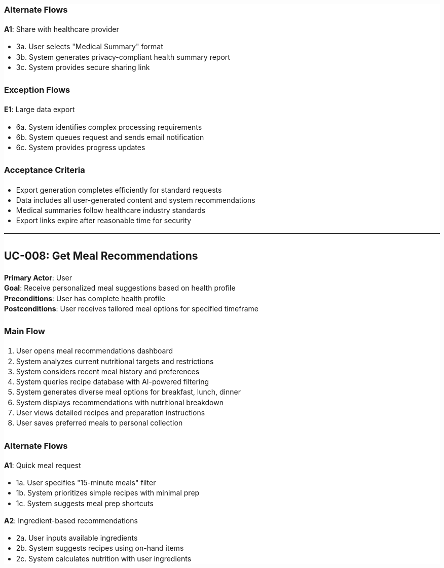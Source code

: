 ### Alternate Flows

**A1**: Share with healthcare provider

- 3a. User selects "Medical Summary" format
- 3b. System generates privacy-compliant health summary report
- 3c. System provides secure sharing link

### Exception Flows

**E1**: Large data export

- 6a. System identifies complex processing requirements
- 6b. System queues request and sends email notification
- 6c. System provides progress updates

### Acceptance Criteria

- Export generation completes efficiently for standard requests
- Data includes all user-generated content and system recommendations
- Medical summaries follow healthcare industry standards
- Export links expire after reasonable time for security

---

## UC-008: Get Meal Recommendations

**Primary Actor**: User  
**Goal**: Receive personalized meal suggestions based on health profile  
**Preconditions**: User has complete health profile  
**Postconditions**: User receives tailored meal options for specified timeframe

### Main Flow

1. User opens meal recommendations dashboard
2. System analyzes current nutritional targets and restrictions
3. System considers recent meal history and preferences
4. System queries recipe database with AI-powered filtering
5. System generates diverse meal options for breakfast, lunch, dinner
6. System displays recommendations with nutritional breakdown
7. User views detailed recipes and preparation instructions
8. User saves preferred meals to personal collection

### Alternate Flows

**A1**: Quick meal request

- 1a. User specifies "15-minute meals" filter
- 1b. System prioritizes simple recipes with minimal prep
- 1c. System suggests meal prep shortcuts

**A2**: Ingredient-based recommendations

- 2a. User inputs available ingredients
- 2b. System suggests recipes using on-hand items
- 2c. System calculates nutrition with user ingredients
